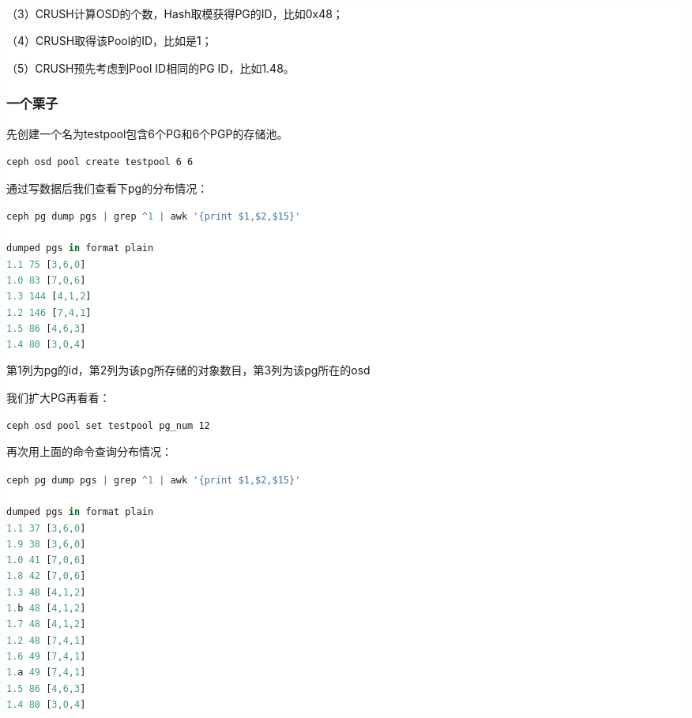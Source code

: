（3）CRUSH计算OSD的个数，Hash取模获得PG的ID，比如0x48；

（4）CRUSH取得该Pool的ID，比如是1；

（5）CRUSH预先考虑到Pool ID相同的PG ID，比如1.48。

### 一个栗子

先创建一个名为testpool包含6个PG和6个PGP的存储池。



```undefined
ceph osd pool create testpool 6 6
```

通过写数据后我们查看下pg的分布情况：



```dart
ceph pg dump pgs | grep ^1 | awk '{print $1,$2,$15}'

dumped pgs in format plain
1.1 75 [3,6,0]
1.0 83 [7,0,6]
1.3 144 [4,1,2]
1.2 146 [7,4,1]
1.5 86 [4,6,3]
1.4 80 [3,0,4]
```

第1列为pg的id，第2列为该pg所存储的对象数目，第3列为该pg所在的osd

我们扩大PG再看看：



```bash
ceph osd pool set testpool pg_num 12
```

再次用上面的命令查询分布情况：



```dart
ceph pg dump pgs | grep ^1 | awk '{print $1,$2,$15}'

dumped pgs in format plain
1.1 37 [3,6,0]
1.9 38 [3,6,0]
1.0 41 [7,0,6]
1.8 42 [7,0,6]
1.3 48 [4,1,2]
1.b 48 [4,1,2]
1.7 48 [4,1,2]
1.2 48 [7,4,1]
1.6 49 [7,4,1]
1.a 49 [7,4,1]
1.5 86 [4,6,3]
1.4 80 [3,0,4]
```
